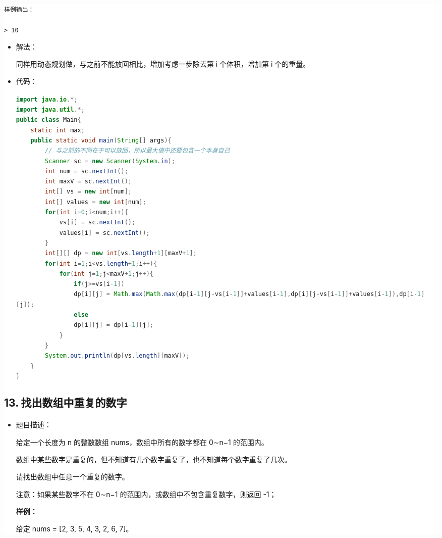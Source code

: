     样例输出：

    > 10

+ 解法：

    同样用动态规划做，与之前不能放回相比，增加考虑一步除去第 i 个体积，增加第 i 个的重量。

+ 代码：

    ``` java
    import java.io.*;
    import java.util.*;
    public class Main{
        static int max;
        public static void main(String[] args){
            // 与之前的不同在于可以放回，所以最大值中还要包含一个本身自己
            Scanner sc = new Scanner(System.in);
            int num = sc.nextInt();
            int maxV = sc.nextInt();
            int[] vs = new int[num];
            int[] values = new int[num];
            for(int i=0;i<num;i++){
                vs[i] = sc.nextInt();
                values[i] = sc.nextInt();
            }
            int[][] dp = new int[vs.length+1][maxV+1];
            for(int i=1;i<vs.length+1;i++){
                for(int j=1;j<maxV+1;j++){
                    if(j>=vs[i-1])
                    dp[i][j] = Math.max(Math.max(dp[i-1][j-vs[i-1]]+values[i-1],dp[i][j-vs[i-1]]+values[i-1]),dp[i-1][j]);
                    else
                    dp[i][j] = dp[i-1][j];
                }
            }
            System.out.println(dp[vs.length][maxV]);
        }
    }
    ```

## 13. 找出数组中重复的数字

+ 题目描述：

    给定一个长度为 n 的整数数组 nums，数组中所有的数字都在 0∼n−1 的范围内。

    数组中某些数字是重复的，但不知道有几个数字重复了，也不知道每个数字重复了几次。

    请找出数组中任意一个重复的数字。

    注意：如果某些数字不在 0∼n−1 的范围内，或数组中不包含重复数字，则返回 -1；

    **样例：**

    给定 nums = [2, 3, 5, 4, 3, 2, 6, 7]。
